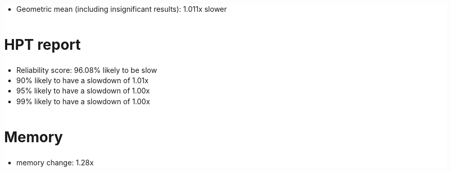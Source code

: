 - Geometric mean (including insignificant results): 1.011x slower

# HPT report

- Reliability score: 96.08% likely to be slow
- 90% likely to have a slowdown of 1.01x
- 95% likely to have a slowdown of 1.00x
- 99% likely to have a slowdown of 1.00x

# Memory
- memory change: 1.28x